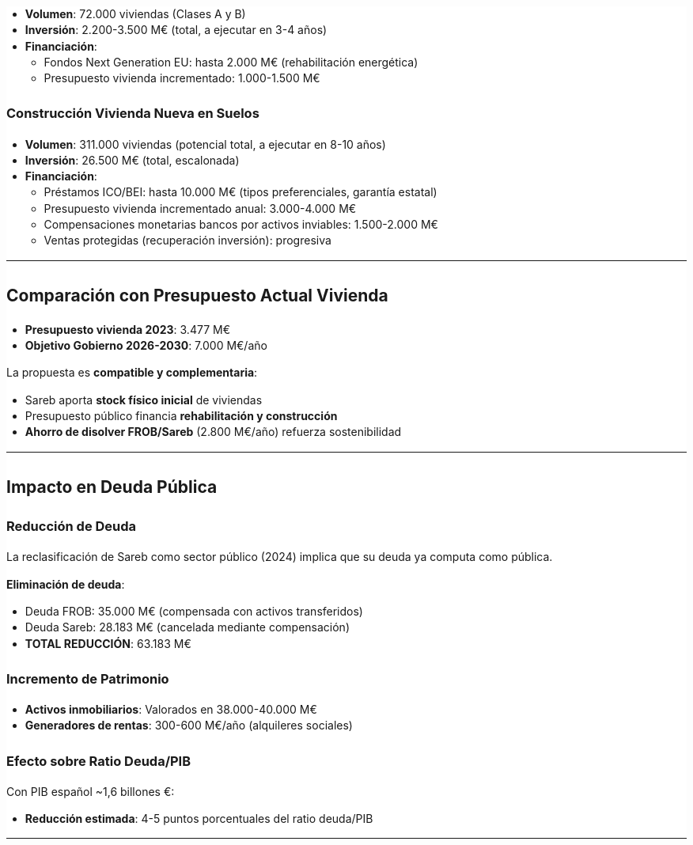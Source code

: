 - **Volumen**: 72.000 viviendas (Clases A y B)
- **Inversión**: 2.200-3.500 M€ (total, a ejecutar en 3-4 años)
- **Financiación**:
  - Fondos Next Generation EU: hasta 2.000 M€ (rehabilitación energética)
  - Presupuesto vivienda incrementado: 1.000-1.500 M€

### Construcción Vivienda Nueva en Suelos

- **Volumen**: 311.000 viviendas (potencial total, a ejecutar en 8-10 años)
- **Inversión**: 26.500 M€ (total, escalonada)
- **Financiación**:
  - Préstamos ICO/BEI: hasta 10.000 M€ (tipos preferenciales, garantía estatal)
  - Presupuesto vivienda incrementado anual: 3.000-4.000 M€
  - Compensaciones monetarias bancos por activos inviables: 1.500-2.000 M€
  - Ventas protegidas (recuperación inversión): progresiva

---

## Comparación con Presupuesto Actual Vivienda

- **Presupuesto vivienda 2023**: 3.477 M€
- **Objetivo Gobierno 2026-2030**: 7.000 M€/año

La propuesta es **compatible y complementaria**:
- Sareb aporta **stock físico inicial** de viviendas
- Presupuesto público financia **rehabilitación y construcción**
- **Ahorro de disolver FROB/Sareb** (2.800 M€/año) refuerza sostenibilidad

---

## Impacto en Deuda Pública

### Reducción de Deuda

La reclasificación de Sareb como sector público (2024) implica que su deuda ya computa como pública.

**Eliminación de deuda**:
- Deuda FROB: 35.000 M€ (compensada con activos transferidos)
- Deuda Sareb: 28.183 M€ (cancelada mediante compensación)
- **TOTAL REDUCCIÓN**: 63.183 M€

### Incremento de Patrimonio

- **Activos inmobiliarios**: Valorados en 38.000-40.000 M€
- **Generadores de rentas**: 300-600 M€/año (alquileres sociales)

### Efecto sobre Ratio Deuda/PIB

Con PIB español ~1,6 billones €:
- **Reducción estimada**: 4-5 puntos porcentuales del ratio deuda/PIB

---

